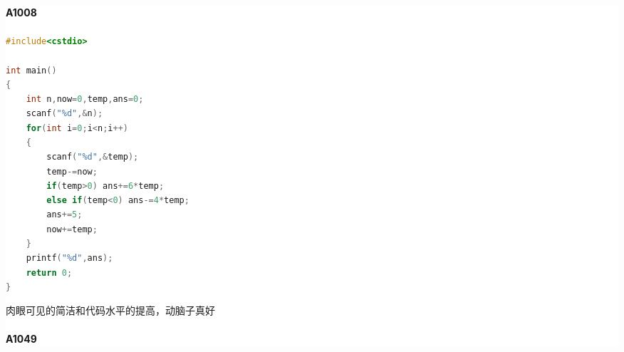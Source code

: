
#### A1008



```c++
#include<cstdio>

int main()
{
	int n,now=0,temp,ans=0;
	scanf("%d",&n);
	for(int i=0;i<n;i++)
	{
		scanf("%d",&temp);
		temp-=now;
		if(temp>0) ans+=6*temp;
		else if(temp<0) ans-=4*temp;
		ans+=5;
		now+=temp;
	}
	printf("%d",ans);
	return 0;
}
```

肉眼可见的简洁和代码水平的提高，动脑子真好

#### A1049